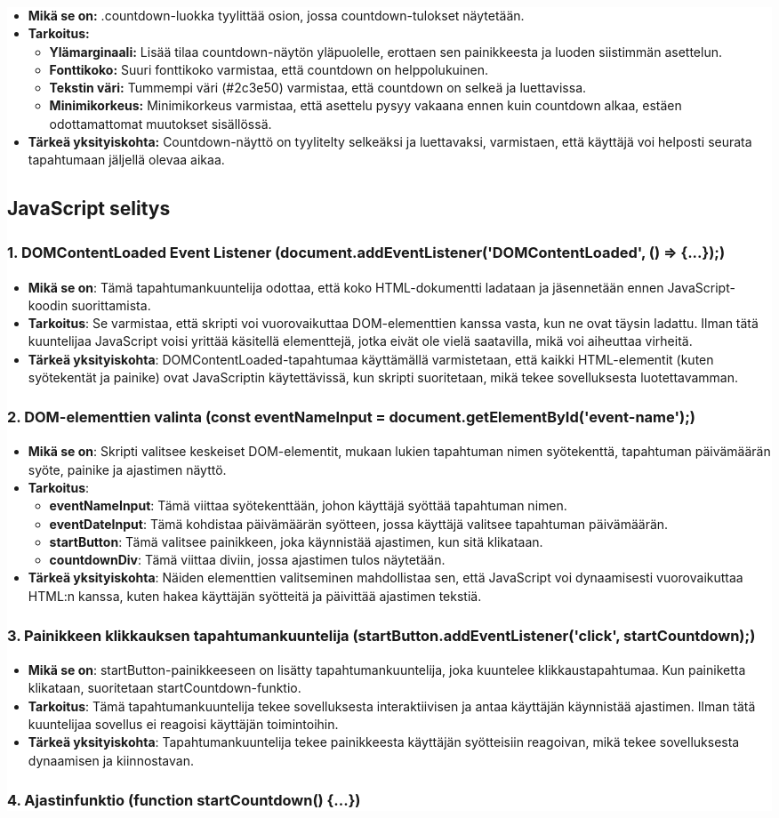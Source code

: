 - **Mikä se on:** .countdown-luokka tyylittää osion, jossa countdown-tulokset näytetään.
- **Tarkoitus:**
  - **Ylämarginaali:** Lisää tilaa countdown-näytön yläpuolelle, erottaen sen painikkeesta ja luoden siistimmän asettelun.
  - **Fonttikoko:** Suuri fonttikoko varmistaa, että countdown on helppolukuinen.
  - **Tekstin väri:** Tummempi väri (#2c3e50) varmistaa, että countdown on selkeä ja luettavissa.
  - **Minimikorkeus:** Minimikorkeus varmistaa, että asettelu pysyy vakaana ennen kuin countdown alkaa, estäen odottamattomat muutokset sisällössä.
- **Tärkeä yksityiskohta:** Countdown-näyttö on tyylitelty selkeäksi ja luettavaksi, varmistaen, että käyttäjä voi helposti seurata tapahtumaan jäljellä olevaa aikaa.

## JavaScript selitys

### 1. DOMContentLoaded Event Listener (document.addEventListener('DOMContentLoaded', () => {...});)

- **Mikä se on**: Tämä tapahtumankuuntelija odottaa, että koko HTML-dokumentti ladataan ja jäsennetään ennen JavaScript-koodin suorittamista.
- **Tarkoitus**: Se varmistaa, että skripti voi vuorovaikuttaa DOM-elementtien kanssa vasta, kun ne ovat täysin ladattu. Ilman tätä kuuntelijaa JavaScript voisi yrittää käsitellä elementtejä, jotka eivät ole vielä saatavilla, mikä voi aiheuttaa virheitä.
- **Tärkeä yksityiskohta**: DOMContentLoaded-tapahtumaa käyttämällä varmistetaan, että kaikki HTML-elementit (kuten syötekentät ja painike) ovat JavaScriptin käytettävissä, kun skripti suoritetaan, mikä tekee sovelluksesta luotettavamman.

### 2. DOM-elementtien valinta (const eventNameInput = document.getElementById('event-name');)

- **Mikä se on**: Skripti valitsee keskeiset DOM-elementit, mukaan lukien tapahtuman nimen syötekenttä, tapahtuman päivämäärän syöte, painike ja ajastimen näyttö.
- **Tarkoitus**:
  - **eventNameInput**: Tämä viittaa syötekenttään, johon käyttäjä syöttää tapahtuman nimen.
  - **eventDateInput**: Tämä kohdistaa päivämäärän syötteen, jossa käyttäjä valitsee tapahtuman päivämäärän.
  - **startButton**: Tämä valitsee painikkeen, joka käynnistää ajastimen, kun sitä klikataan.
  - **countdownDiv**: Tämä viittaa diviin, jossa ajastimen tulos näytetään.
- **Tärkeä yksityiskohta**: Näiden elementtien valitseminen mahdollistaa sen, että JavaScript voi dynaamisesti vuorovaikuttaa HTML:n kanssa, kuten hakea käyttäjän syötteitä ja päivittää ajastimen tekstiä.

### 3. Painikkeen klikkauksen tapahtumankuuntelija (startButton.addEventListener('click', startCountdown);)

- **Mikä se on**: startButton-painikkeeseen on lisätty tapahtumankuuntelija, joka kuuntelee klikkaustapahtumaa. Kun painiketta klikataan, suoritetaan startCountdown-funktio.
- **Tarkoitus**: Tämä tapahtumankuuntelija tekee sovelluksesta interaktiivisen ja antaa käyttäjän käynnistää ajastimen. Ilman tätä kuuntelijaa sovellus ei reagoisi käyttäjän toimintoihin.
- **Tärkeä yksityiskohta**: Tapahtumankuuntelija tekee painikkeesta käyttäjän syötteisiin reagoivan, mikä tekee sovelluksesta dynaamisen ja kiinnostavan.

### 4. Ajastinfunktio (function startCountdown() {...})
